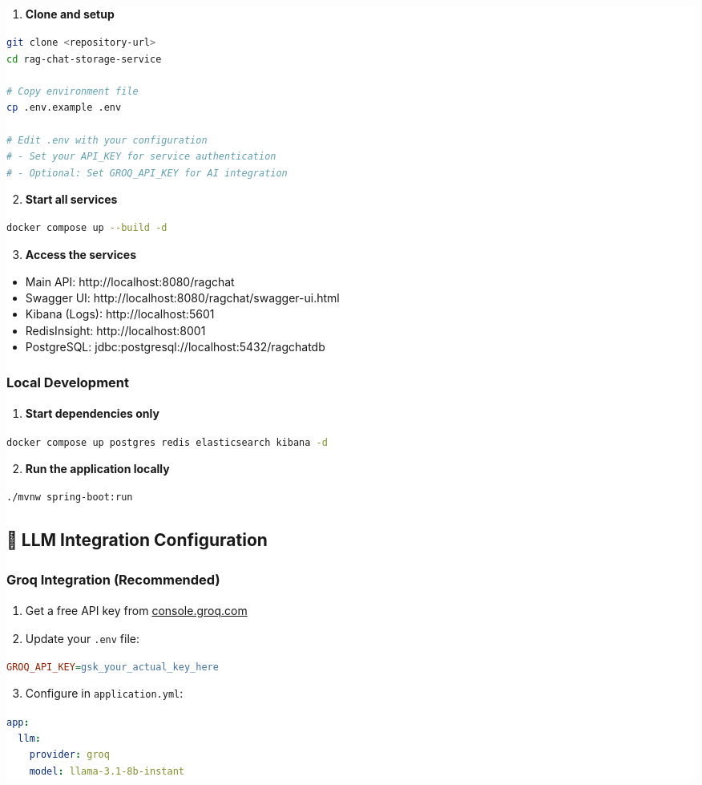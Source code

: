 1. **Clone and setup**

```bash
git clone <repository-url>
cd rag-chat-storage-service

# Copy environment file
cp .env.example .env

# Edit .env with your configuration
# - Set your API_KEY for service authentication
# - Optional: Set GROQ_API_KEY for AI integration
```

2. **Start all services**

```bash
docker compose up --build -d
```

3. **Access the services**

- Main API: http://localhost:8080/ragchat
- Swagger UI: http://localhost:8080/ragchat/swagger-ui.html
- Kibana (Logs): http://localhost:5601
- RedisInsight: http://localhost:8001
- PostgreSQL: jdbc:postgresql://localhost:5432/ragchatdb

### Local Development

1. **Start dependencies only**

```bash
docker compose up postgres redis elasticsearch kibana -d
```

2. **Run the application locally**

```bash
./mvnw spring-boot:run
```

## 🔌 LLM Integration Configuration

### Groq Integration (Recommended)

1. Get a free API key from [console.groq.com](https://console.groq.com)

2. Update your `.env` file:

```ini
GROQ_API_KEY=gsk_your_actual_key_here
```

3. Configure in `application.yml`:

```yaml
app:
  llm:
    provider: groq
    model: llama-3.1-8b-instant
```
